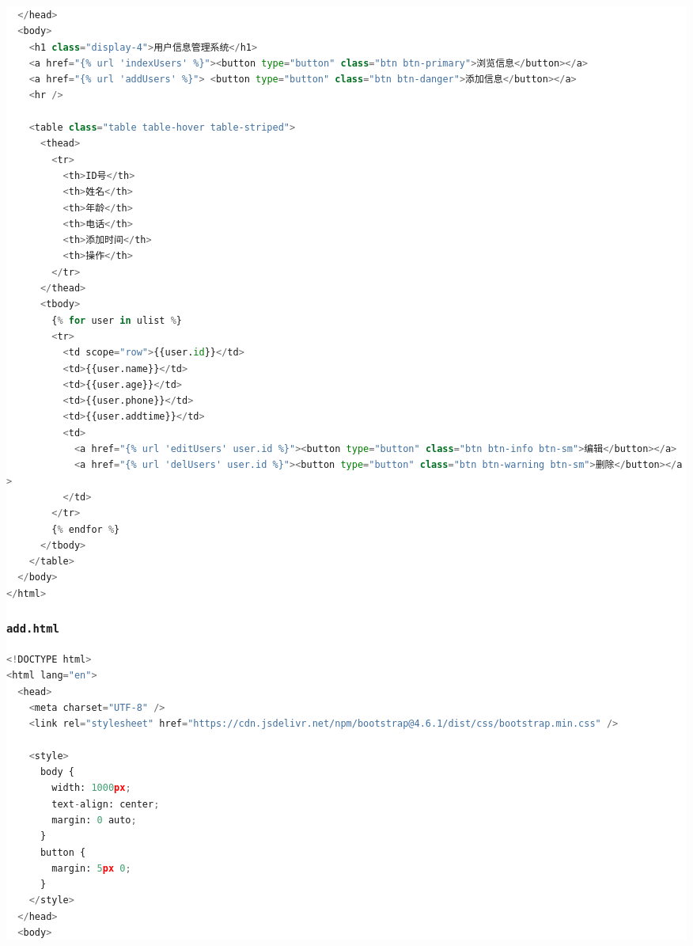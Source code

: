 ```python
  </head>
  <body>
    <h1 class="display-4">用户信息管理系统</h1>
    <a href="{% url 'indexUsers' %}"><button type="button" class="btn btn-primary">浏览信息</button></a>
    <a href="{% url 'addUsers' %}"> <button type="button" class="btn btn-danger">添加信息</button></a>
    <hr />

    <table class="table table-hover table-striped">
      <thead>
        <tr>
          <th>ID号</th>
          <th>姓名</th>
          <th>年龄</th>
          <th>电话</th>
          <th>添加时间</th>
          <th>操作</th>
        </tr>
      </thead>
      <tbody>
        {% for user in ulist %}
        <tr>
          <td scope="row">{{user.id}}</td>
          <td>{{user.name}}</td>
          <td>{{user.age}}</td>
          <td>{{user.phone}}</td>
          <td>{{user.addtime}}</td>
          <td>
            <a href="{% url 'editUsers' user.id %}"><button type="button" class="btn btn-info btn-sm">编辑</button></a>
            <a href="{% url 'delUsers' user.id %}"><button type="button" class="btn btn-warning btn-sm">删除</button></a>
          </td>
        </tr>
        {% endfor %}
      </tbody>
    </table>
  </body>
</html>
```

### `add.html`

```python
<!DOCTYPE html>
<html lang="en">
  <head>
    <meta charset="UTF-8" />
    <link rel="stylesheet" href="https://cdn.jsdelivr.net/npm/bootstrap@4.6.1/dist/css/bootstrap.min.css" />

    <style>
      body {
        width: 1000px;
        text-align: center;
        margin: 0 auto;
      }
      button {
        margin: 5px 0;
      }
    </style>
  </head>
  <body>
```